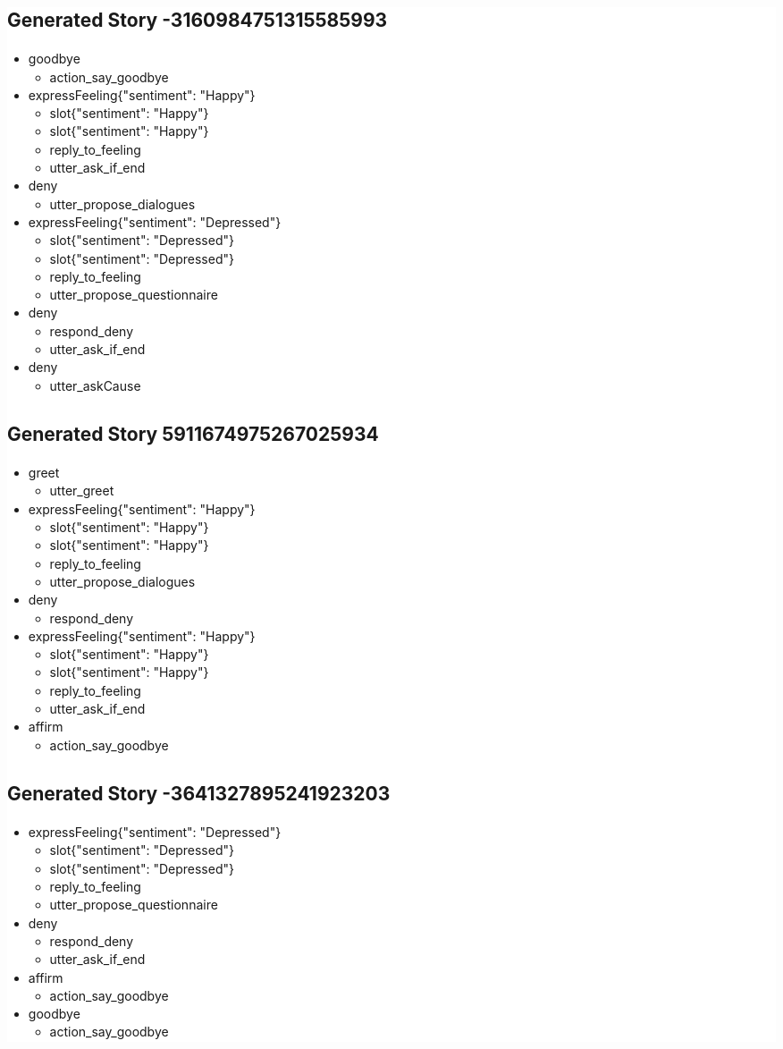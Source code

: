 ## Generated Story -3160984751315585993
* goodbye
    - action_say_goodbye
* expressFeeling{"sentiment": "Happy"}
    - slot{"sentiment": "Happy"}
    - slot{"sentiment": "Happy"}
    - reply_to_feeling
    - utter_ask_if_end
* deny
    - utter_propose_dialogues
* expressFeeling{"sentiment": "Depressed"}
    - slot{"sentiment": "Depressed"}
    - slot{"sentiment": "Depressed"}
    - reply_to_feeling
    - utter_propose_questionnaire
* deny
    - respond_deny
    - utter_ask_if_end
* deny
    - utter_askCause

## Generated Story 5911674975267025934
* greet
    - utter_greet
* expressFeeling{"sentiment": "Happy"}
    - slot{"sentiment": "Happy"}
    - slot{"sentiment": "Happy"}
    - reply_to_feeling
    - utter_propose_dialogues
* deny
    - respond_deny
* expressFeeling{"sentiment": "Happy"}
    - slot{"sentiment": "Happy"}
    - slot{"sentiment": "Happy"}
    - reply_to_feeling
    - utter_ask_if_end
* affirm
    - action_say_goodbye

## Generated Story -3641327895241923203
* expressFeeling{"sentiment": "Depressed"}
    - slot{"sentiment": "Depressed"}
    - slot{"sentiment": "Depressed"}
    - reply_to_feeling
    - utter_propose_questionnaire
* deny
    - respond_deny
    - utter_ask_if_end
* affirm
    - action_say_goodbye
* goodbye
    - action_say_goodbye
